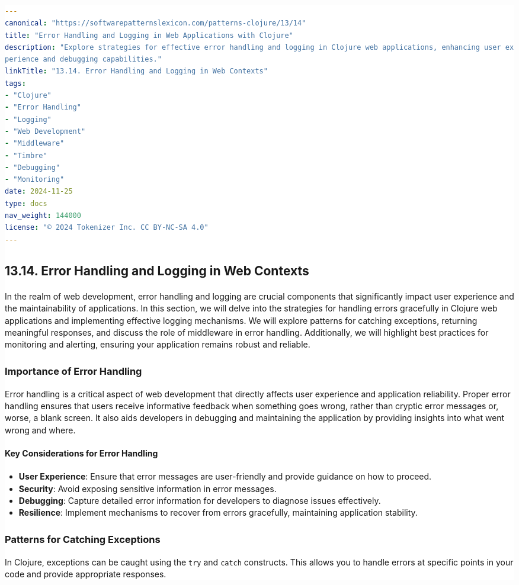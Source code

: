 ```yaml
---
canonical: "https://softwarepatternslexicon.com/patterns-clojure/13/14"
title: "Error Handling and Logging in Web Applications with Clojure"
description: "Explore strategies for effective error handling and logging in Clojure web applications, enhancing user experience and debugging capabilities."
linkTitle: "13.14. Error Handling and Logging in Web Contexts"
tags:
- "Clojure"
- "Error Handling"
- "Logging"
- "Web Development"
- "Middleware"
- "Timbre"
- "Debugging"
- "Monitoring"
date: 2024-11-25
type: docs
nav_weight: 144000
license: "© 2024 Tokenizer Inc. CC BY-NC-SA 4.0"
---
```


## 13.14. Error Handling and Logging in Web Contexts

In the realm of web development, error handling and logging are crucial components that significantly impact user experience and the maintainability of applications. In this section, we will delve into the strategies for handling errors gracefully in Clojure web applications and implementing effective logging mechanisms. We will explore patterns for catching exceptions, returning meaningful responses, and discuss the role of middleware in error handling. Additionally, we will highlight best practices for monitoring and alerting, ensuring your application remains robust and reliable.

### Importance of Error Handling

Error handling is a critical aspect of web development that directly affects user experience and application reliability. Proper error handling ensures that users receive informative feedback when something goes wrong, rather than cryptic error messages or, worse, a blank screen. It also aids developers in debugging and maintaining the application by providing insights into what went wrong and where.

#### Key Considerations for Error Handling

- **User Experience**: Ensure that error messages are user-friendly and provide guidance on how to proceed.
- **Security**: Avoid exposing sensitive information in error messages.
- **Debugging**: Capture detailed error information for developers to diagnose issues effectively.
- **Resilience**: Implement mechanisms to recover from errors gracefully, maintaining application stability.

### Patterns for Catching Exceptions

In Clojure, exceptions can be caught using the `try` and `catch` constructs. This allows you to handle errors at specific points in your code and provide appropriate responses.
